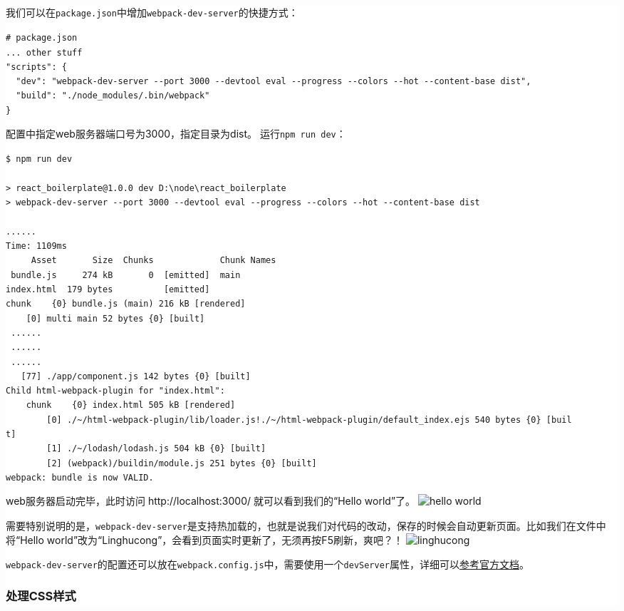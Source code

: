 我们可以在`package.json`中增加`webpack-dev-server`的快捷方式：

```
# package.json
... other stuff
"scripts": {
  "dev": "webpack-dev-server --port 3000 --devtool eval --progress --colors --hot --content-base dist",
  "build": "./node_modules/.bin/webpack"
}
```

配置中指定web服务器端口号为3000，指定目录为dist。
运行`npm run dev`：
```
$ npm run dev

> react_boilerplate@1.0.0 dev D:\node\react_boilerplate
> webpack-dev-server --port 3000 --devtool eval --progress --colors --hot --content-base dist

......
Time: 1109ms
     Asset       Size  Chunks             Chunk Names
 bundle.js     274 kB       0  [emitted]  main
index.html  179 bytes          [emitted]
chunk    {0} bundle.js (main) 216 kB [rendered]
    [0] multi main 52 bytes {0} [built]
 ......
 ......
 ......
   [77] ./app/component.js 142 bytes {0} [built]
Child html-webpack-plugin for "index.html":
    chunk    {0} index.html 505 kB [rendered]
        [0] ./~/html-webpack-plugin/lib/loader.js!./~/html-webpack-plugin/default_index.ejs 540 bytes {0} [buil
t]
        [1] ./~/lodash/lodash.js 504 kB {0} [built]
        [2] (webpack)/buildin/module.js 251 bytes {0} [built]
webpack: bundle is now VALID.

```

web服务器启动完毕，此时访问 http://localhost:3000/ 就可以看到我们的“Hello world”了。
![hello world](http://7xsxyo.com1.z0.glb.clouddn.com/2016/04/29/Fg7Cmp52pR7rdmvgdzobkVRGD2d_524.jpg)

需要特别说明的是，`webpack-dev-server`是支持热加载的，也就是说我们对代码的改动，保存的时候会自动更新页面。比如我们在文件中将“Hello world”改为“Linghucong”，会看到页面实时更新了，无须再按F5刷新，爽吧？！
![linghucong](http://7xsxyo.com1.z0.glb.clouddn.com/2016/04/29/Fp02wNcFcOPzZwNHB0QndYcFZ6b8336.jpg)

`webpack-dev-server`的配置还可以放在`webpack.config.js`中，需要使用一个`devServer`属性，详细可以[参考官方文档](https://webpack.github.io/docs/webpack-dev-server.html)。

### 处理CSS样式

